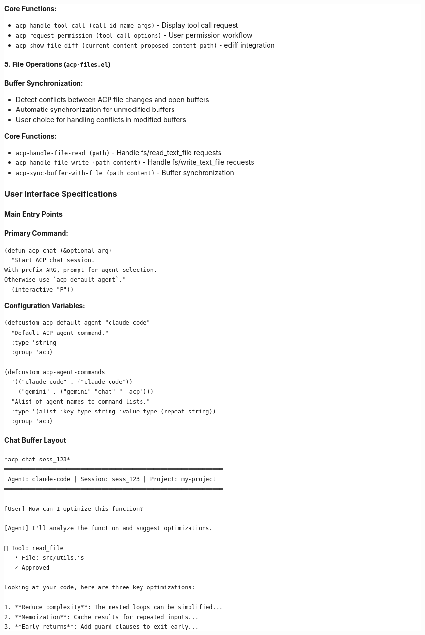 **Core Functions:**
- `acp-handle-tool-call (call-id name args)` - Display tool call request
- `acp-request-permission (tool-call options)` - User permission workflow
- `acp-show-file-diff (current-content proposed-content path)` - ediff integration

#### 5. File Operations (`acp-files.el`)

**Buffer Synchronization:**
- Detect conflicts between ACP file changes and open buffers
- Automatic synchronization for unmodified buffers
- User choice for handling conflicts in modified buffers

**Core Functions:**
- `acp-handle-file-read (path)` - Handle fs/read_text_file requests
- `acp-handle-file-write (path content)` - Handle fs/write_text_file requests
- `acp-sync-buffer-with-file (path content)` - Buffer synchronization

### User Interface Specifications

#### Main Entry Points

**Primary Command:**
```elisp
(defun acp-chat (&optional arg)
  "Start ACP chat session.
With prefix ARG, prompt for agent selection.
Otherwise use `acp-default-agent`."
  (interactive "P"))
```

**Configuration Variables:**
```elisp
(defcustom acp-default-agent "claude-code"
  "Default ACP agent command."
  :type 'string
  :group 'acp)

(defcustom acp-agent-commands
  '(("claude-code" . ("claude-code"))
    ("gemini" . ("gemini" "chat" "--acp")))
  "Alist of agent names to command lists."
  :type '(alist :key-type string :value-type (repeat string))
  :group 'acp)
```

#### Chat Buffer Layout

```
*acp-chat-sess_123*
═══════════════════════════════════════════════════════════════
 Agent: claude-code | Session: sess_123 | Project: my-project
═══════════════════════════════════════════════════════════════

[User] How can I optimize this function?

[Agent] I'll analyze the function and suggest optimizations.

🔧 Tool: read_file
   • File: src/utils.js
   ✓ Approved

Looking at your code, here are three key optimizations:

1. **Reduce complexity**: The nested loops can be simplified...
2. **Memoization**: Cache results for repeated inputs...
3. **Early returns**: Add guard clauses to exit early...

```